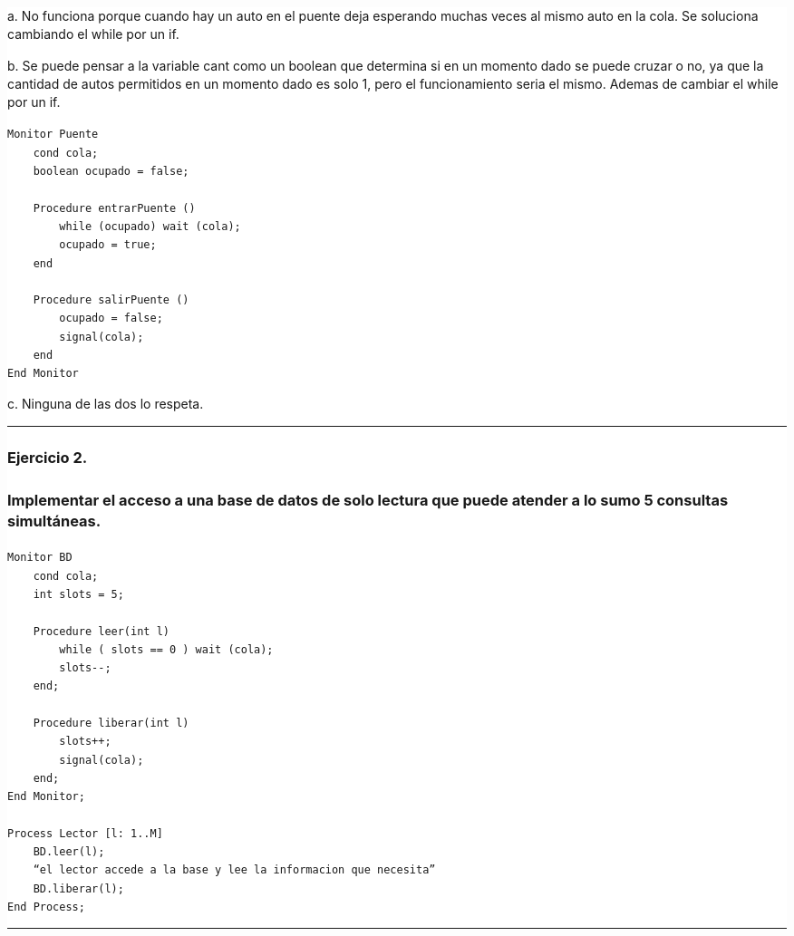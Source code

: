 a.  No funciona porque cuando hay un auto en el puente deja esperando muchas veces al mismo auto en la cola. Se soluciona cambiando el while por un if.

b.  Se puede pensar a la variable cant como un boolean que determina si en un momento dado se puede cruzar o no, ya que la cantidad de autos permitidos en un momento dado es solo 1, pero el funcionamiento seria el mismo. Ademas de cambiar el while por un if.

```
Monitor Puente
    cond cola;
    boolean ocupado = false;

    Procedure entrarPuente ()
        while (ocupado) wait (cola);
        ocupado = true;
    end

    Procedure salirPuente ()
        ocupado = false;
        signal(cola);
    end
End Monitor
```

c.  Ninguna de las dos lo respeta.

---

### Ejercicio 2.
### Implementar el acceso a una base de datos de solo lectura que puede atender a lo sumo 5 consultas simultáneas.

```
Monitor BD
    cond cola;
    int slots = 5;

    Procedure leer(int l)
        while ( slots == 0 ) wait (cola);
        slots--;
    end;

    Procedure liberar(int l)
        slots++;
        signal(cola);
    end;
End Monitor;

Process Lector [l: 1..M]
    BD.leer(l);
    “el lector accede a la base y lee la informacion que necesita”
    BD.liberar(l);
End Process;
```

---